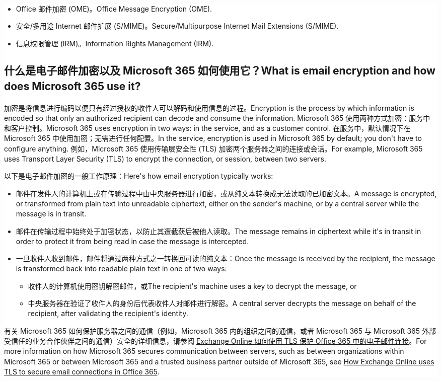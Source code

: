 - <span data-ttu-id="5165b-109">Office 邮件加密 (OME)。</span><span class="sxs-lookup"><span data-stu-id="5165b-109">Office Message Encryption (OME).</span></span>

- <span data-ttu-id="5165b-110">安全/多用途 Internet 邮件扩展 (S/MIME)。</span><span class="sxs-lookup"><span data-stu-id="5165b-110">Secure/Multipurpose Internet Mail Extensions (S/MIME).</span></span>

- <span data-ttu-id="5165b-111">信息权限管理 (IRM)。</span><span class="sxs-lookup"><span data-stu-id="5165b-111">Information Rights Management (IRM).</span></span>

## <a name="what-is-email-encryption-and-how-does-microsoft-365-use-it"></a><span data-ttu-id="5165b-112">什么是电子邮件加密以及 Microsoft 365 如何使用它？</span><span class="sxs-lookup"><span data-stu-id="5165b-112">What is email encryption and how does Microsoft 365 use it?</span></span>

<span data-ttu-id="5165b-113">加密是将信息进行编码以便只有经过授权的收件人可以解码和使用信息的过程。</span><span class="sxs-lookup"><span data-stu-id="5165b-113">Encryption is the process by which information is encoded so that only an authorized recipient can decode and consume the information.</span></span> <span data-ttu-id="5165b-114">Microsoft 365 使用两种方式加密：服务中和客户控制。</span><span class="sxs-lookup"><span data-stu-id="5165b-114">Microsoft 365 uses encryption in two ways: in the service, and as a customer control.</span></span> <span data-ttu-id="5165b-115">在服务中，默认情况下在 Microsoft 365 中使用加密；无需进行任何配置。</span><span class="sxs-lookup"><span data-stu-id="5165b-115">In the service, encryption is used in Microsoft 365 by default; you don't have to configure anything.</span></span> <span data-ttu-id="5165b-116">例如，Microsoft 365 使用传输层安全性 (TLS) 加密两个服务器之间的连接或会话。</span><span class="sxs-lookup"><span data-stu-id="5165b-116">For example, Microsoft 365 uses Transport Layer Security (TLS) to encrypt the connection, or session, between two servers.</span></span> 
  
<span data-ttu-id="5165b-117">以下是电子邮件加密的一般工作原理：</span><span class="sxs-lookup"><span data-stu-id="5165b-117">Here's how email encryption typically works:</span></span>
  
- <span data-ttu-id="5165b-118">邮件在发件人的计算机上或在传输过程中由中央服务器进行加密，或从纯文本转换成无法读取的已加密文本。</span><span class="sxs-lookup"><span data-stu-id="5165b-118">A message is encrypted, or transformed from plain text into unreadable ciphertext, either on the sender's machine, or by a central server while the message is in transit.</span></span>

- <span data-ttu-id="5165b-119">邮件在传输过程中始终处于加密状态，以防止其遭截获后被他人读取。</span><span class="sxs-lookup"><span data-stu-id="5165b-119">The message remains in ciphertext while it's in transit in order to protect it from being read in case the message is intercepted.</span></span>

- <span data-ttu-id="5165b-120">一旦收件人收到邮件，邮件将通过两种方式之一转换回可读的纯文本：</span><span class="sxs-lookup"><span data-stu-id="5165b-120">Once the message is received by the recipient, the message is transformed back into readable plain text in one of two ways:</span></span>

  - <span data-ttu-id="5165b-121">收件人的计算机使用密钥解密邮件，或</span><span class="sxs-lookup"><span data-stu-id="5165b-121">The recipient's machine uses a key to decrypt the message, or</span></span>

  - <span data-ttu-id="5165b-122">中央服务器在验证了收件人的身份后代表收件人对邮件进行解密。</span><span class="sxs-lookup"><span data-stu-id="5165b-122">A central server decrypts the message on behalf of the recipient, after validating the recipient's identity.</span></span>

<span data-ttu-id="5165b-123">有关 Microsoft 365 如何保护服务器之间的通信（例如，Microsoft 365 内的组织之间的通信，或者 Microsoft 365 与 Microsoft 365 外部受信任的业务合作伙伴之间的通信）安全的详细信息，请参阅 [Exchange Online 如何使用 TLS 保护 Office 365 中的电子邮件连接](exchange-online-uses-tls-to-secure-email-connections.md)。</span><span class="sxs-lookup"><span data-stu-id="5165b-123">For more information on how Microsoft 365 secures communication between servers, such as between organizations within Microsoft 365 or between Microsoft 365 and a trusted business partner outside of Microsoft 365, see [How Exchange Online uses TLS to secure email connections in Office 365](exchange-online-uses-tls-to-secure-email-connections.md).</span></span>
  